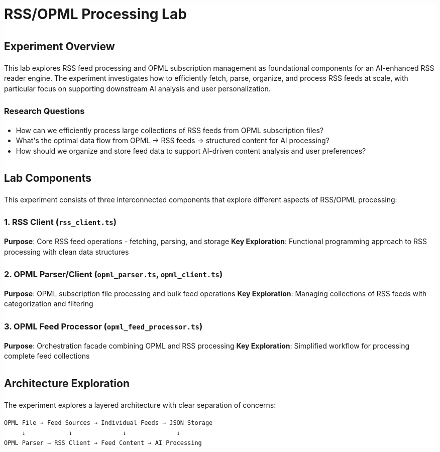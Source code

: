 # RSS/OPML Processing Lab

## Experiment Overview

This lab explores RSS feed processing and OPML subscription management as
foundational components for an AI-enhanced RSS reader engine. The experiment
investigates how to efficiently fetch, parse, organize, and process RSS feeds at
scale, with particular focus on supporting downstream AI analysis and user
personalization.

### Research Questions

- How can we efficiently process large collections of RSS feeds from OPML
  subscription files?
- What's the optimal data flow from OPML → RSS feeds → structured content for AI
  processing?
- How should we organize and store feed data to support AI-driven content
  analysis and user preferences?

## Lab Components

This experiment consists of three interconnected components that explore
different aspects of RSS/OPML processing:

### 1. RSS Client (`rss_client.ts`)

**Purpose**: Core RSS feed operations - fetching, parsing, and storage **Key
Exploration**: Functional programming approach to RSS processing with clean data
structures

### 2. OPML Parser/Client (`opml_parser.ts`, `opml_client.ts`)

**Purpose**: OPML subscription file processing and bulk feed operations **Key
Exploration**: Managing collections of RSS feeds with categorization and
filtering

### 3. OPML Feed Processor (`opml_feed_processor.ts`)

**Purpose**: Orchestration facade combining OPML and RSS processing **Key
Exploration**: Simplified workflow for processing complete feed collections

## Architecture Exploration

The experiment explores a layered architecture with clear separation of
concerns:

```
OPML File → Feed Sources → Individual Feeds → JSON Storage
     ↓            ↓              ↓              ↓
OPML Parser → RSS Client → Feed Content → AI Processing
```
